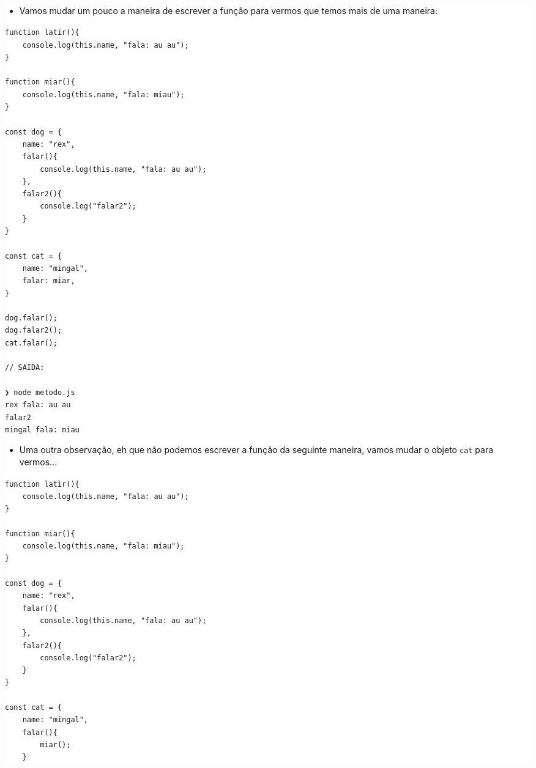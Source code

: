 - Vamos mudar um pouco a maneira de escrever a função para vermos que temos mais de uma maneira:

~~~ 
function latir(){
    console.log(this.name, "fala: au au");
}

function miar(){
    console.log(this.name, "fala: miau");
}

const dog = {
    name: "rex",
    falar(){
        console.log(this.name, "fala: au au");
    },
    falar2(){
        console.log("falar2");
    }
}

const cat = {
    name: "mingal",
    falar: miar,
}

dog.falar();
dog.falar2();
cat.falar();

// SAIDA:

❯ node metodo.js
rex fala: au au
falar2
mingal fala: miau
~~~

- Uma outra observação, eh que não podemos escrever a função da seguinte maneira, vamos mudar o objeto `cat` para vermos...

~~~
function latir(){
    console.log(this.name, "fala: au au");
}

function miar(){
    console.log(this.name, "fala: miau");
}

const dog = {
    name: "rex",
    falar(){
        console.log(this.name, "fala: au au");
    },
    falar2(){
        console.log("falar2");
    }
}

const cat = {
    name: "mingal",
    falar(){
        miar();
    }
~~~